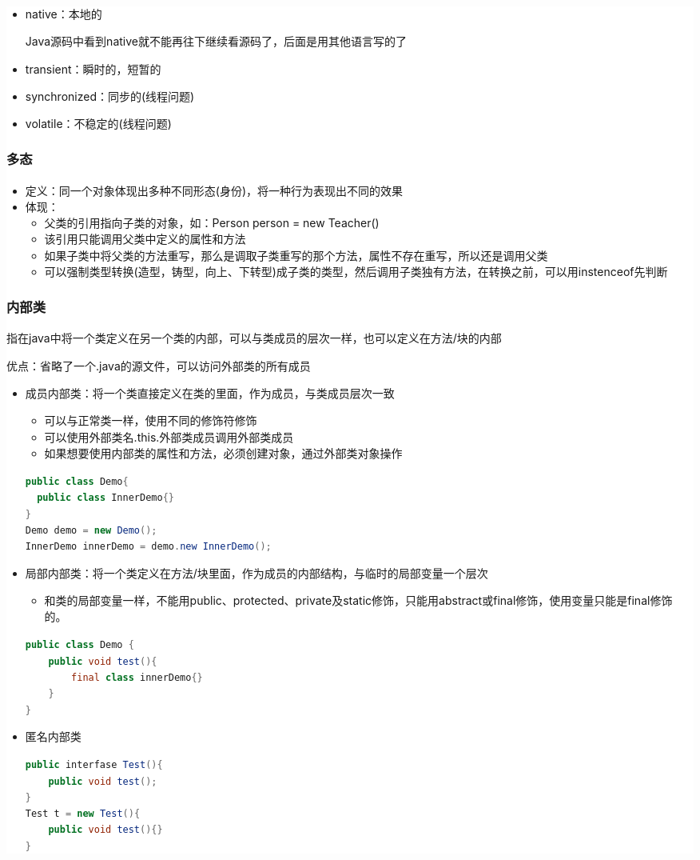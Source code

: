   - native：本地的

    Java源码中看到native就不能再往下继续看源码了，后面是用其他语言写的了

  - transient：瞬时的，短暂的

  - synchronized：同步的(线程问题)

  - volatile：不稳定的(线程问题)

### 多态

- 定义：同一个对象体现出多种不同形态(身份)，将一种行为表现出不同的效果
- 体现：
  - 父类的引用指向子类的对象，如：Person person = new Teacher()
  - 该引用只能调用父类中定义的属性和方法
  - 如果子类中将父类的方法重写，那么是调取子类重写的那个方法，属性不存在重写，所以还是调用父类
  - 可以强制类型转换(造型，铸型，向上、下转型)成子类的类型，然后调用子类独有方法，在转换之前，可以用instenceof先判断

### 内部类

指在java中将一个类定义在另一个类的内部，可以与类成员的层次一样，也可以定义在方法/块的内部

优点：省略了一个.java的源文件，可以访问外部类的所有成员

- 成员内部类：将一个类直接定义在类的里面，作为成员，与类成员层次一致

  - 可以与正常类一样，使用不同的修饰符修饰
  - 可以使用外部类名.this.外部类成员调用外部类成员
  - 如果想要使用内部类的属性和方法，必须创建对象，通过外部类对象操作

  ```java
  public class Demo{
    public class InnerDemo{}
  }
  Demo demo = new Demo();
  InnerDemo innerDemo = demo.new InnerDemo();
  ```

- 局部内部类：将一个类定义在方法/块里面，作为成员的内部结构，与临时的局部变量一个层次

  - 和类的局部变量一样，不能用public、protected、private及static修饰，只能用abstract或final修饰，使用变量只能是final修饰的。

  ```java
  public class Demo {
      public void test(){
          final class innerDemo{}
      }
  }
  ```

- 匿名内部类

  ```java
  public interfase Test(){
      public void test();
  }
  Test t = new Test(){
      public void test(){}
  }
  ```
